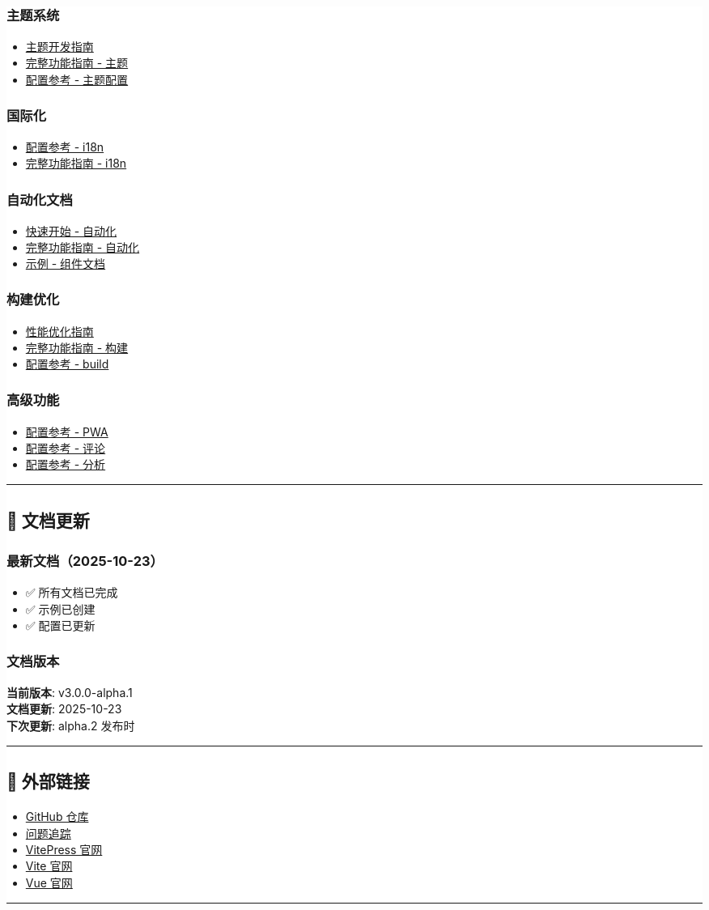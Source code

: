 ### 主题系统

- [主题开发指南](./docs/theme-development.md)
- [完整功能指南 - 主题](./COMPLETE_FEATURES_GUIDE.md#主题系统)
- [配置参考 - 主题配置](./docs/configuration.md#主题配置)

### 国际化

- [配置参考 - i18n](./docs/configuration.md#国际化配置)
- [完整功能指南 - i18n](./COMPLETE_FEATURES_GUIDE.md#国际化)

### 自动化文档

- [快速开始 - 自动化](./docs/quick-start-v3.md#自动化文档生成)
- [完整功能指南 - 自动化](./COMPLETE_FEATURES_GUIDE.md#自动化文档生成)
- [示例 - 组件文档](./examples/vue-component-lib/)

### 构建优化

- [性能优化指南](./docs/performance.md)
- [完整功能指南 - 构建](./COMPLETE_FEATURES_GUIDE.md#构建优化)
- [配置参考 - build](./docs/configuration.md#构建优化)

### 高级功能

- [配置参考 - PWA](./docs/configuration.md#pwa-配置)
- [配置参考 - 评论](./docs/configuration.md#评论系统)
- [配置参考 - 分析](./docs/configuration.md#分析统计)

---

## 📝 文档更新

### 最新文档（2025-10-23）

- ✅ 所有文档已完成
- ✅ 示例已创建
- ✅ 配置已更新

### 文档版本

**当前版本**: v3.0.0-alpha.1  
**文档更新**: 2025-10-23  
**下次更新**: alpha.2 发布时

---

## 🔗 外部链接

- [GitHub 仓库](https://github.com/ldesign/ldesign)
- [问题追踪](https://github.com/ldesign/ldesign/issues)
- [VitePress 官网](https://vitepress.dev/)
- [Vite 官网](https://vitejs.dev/)
- [Vue 官网](https://vuejs.org/)

---
